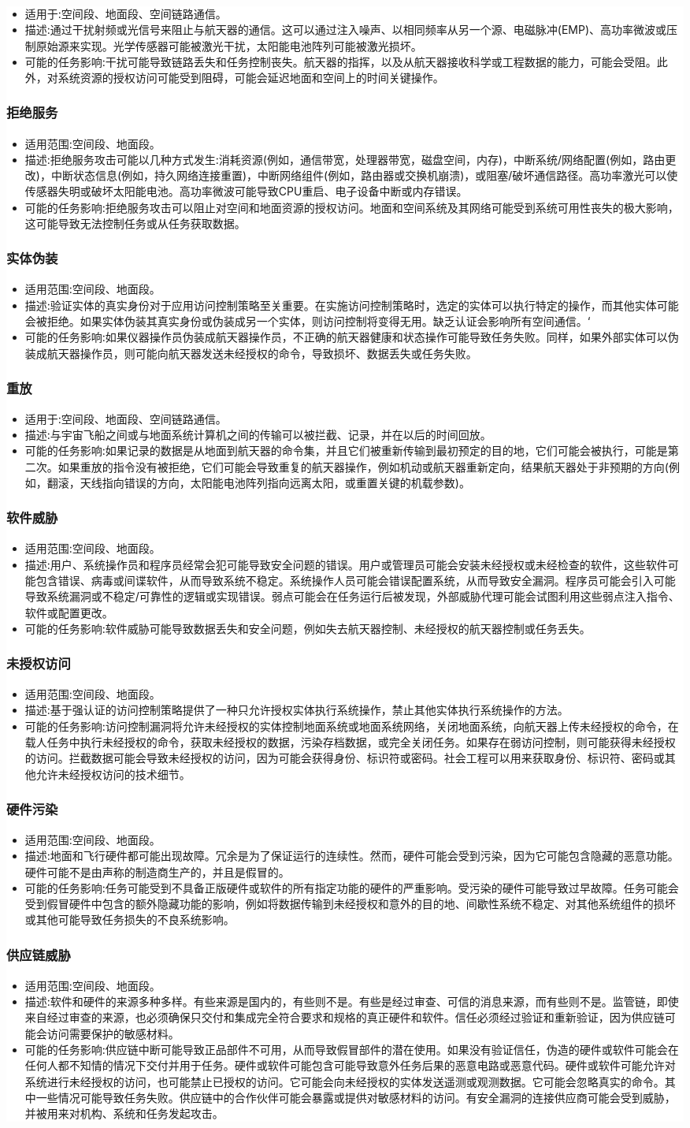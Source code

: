 - 适用于:空间段、地面段、空间链路通信。
- 描述:通过干扰射频或光信号来阻止与航天器的通信。这可以通过注入噪声、以相同频率从另一个源、电磁脉冲(EMP)、高功率微波或压制原始源来实现。光学传感器可能被激光干扰，太阳能电池阵列可能被激光损坏。
- 可能的任务影响:干扰可能导致链路丢失和任务控制丧失。航天器的指挥，以及从航天器接收科学或工程数据的能力，可能会受阻。此外，对系统资源的授权访问可能受到阻碍，可能会延迟地面和空间上的时间关键操作。

### 拒绝服务

- 适用范围:空间段、地面段。
- 描述:拒绝服务攻击可能以几种方式发生:消耗资源(例如，通信带宽，处理器带宽，磁盘空间，内存)，中断系统/网络配置(例如，路由更改)，中断状态信息(例如，持久网络连接重置)，中断网络组件(例如，路由器或交换机崩溃)，或阻塞/破坏通信路径。高功率激光可以使传感器失明或破坏太阳能电池。高功率微波可能导致CPU重启、电子设备中断或内存错误。
- 可能的任务影响:拒绝服务攻击可以阻止对空间和地面资源的授权访问。地面和空间系统及其网络可能受到系统可用性丧失的极大影响，这可能导致无法控制任务或从任务获取数据。

### 实体伪装

- 适用范围:空间段、地面段。
- 描述:验证实体的真实身份对于应用访问控制策略至关重要。在实施访问控制策略时，选定的实体可以执行特定的操作，而其他实体可能会被拒绝。如果实体伪装其真实身份或伪装成另一个实体，则访问控制将变得无用。缺乏认证会影响所有空间通信。‘
- 可能的任务影响:如果仪器操作员伪装成航天器操作员，不正确的航天器健康和状态操作可能导致任务失败。同样，如果外部实体可以伪装成航天器操作员，则可能向航天器发送未经授权的命令，导致损坏、数据丢失或任务失败。

### 重放

- 适用于:空间段、地面段、空间链路通信。
- 描述:与宇宙飞船之间或与地面系统计算机之间的传输可以被拦截、记录，并在以后的时间回放。
- 可能的任务影响:如果记录的数据是从地面到航天器的命令集，并且它们被重新传输到最初预定的目的地，它们可能会被执行，可能是第二次。如果重放的指令没有被拒绝，它们可能会导致重复的航天器操作，例如机动或航天器重新定向，结果航天器处于非预期的方向(例如，翻滚，天线指向错误的方向，太阳能电池阵列指向远离太阳，或重置关键的机载参数)。

### 软件威胁

- 适用范围:空间段、地面段。
- 描述:用户、系统操作员和程序员经常会犯可能导致安全问题的错误。用户或管理员可能会安装未经授权或未经检查的软件，这些软件可能包含错误、病毒或间谍软件，从而导致系统不稳定。系统操作人员可能会错误配置系统，从而导致安全漏洞。程序员可能会引入可能导致系统漏洞或不稳定/可靠性的逻辑或实现错误。弱点可能会在任务运行后被发现，外部威胁代理可能会试图利用这些弱点注入指令、软件或配置更改。
- 可能的任务影响:软件威胁可能导致数据丢失和安全问题，例如失去航天器控制、未经授权的航天器控制或任务丢失。

### 未授权访问

- 适用范围:空间段、地面段。
- 描述:基于强认证的访问控制策略提供了一种只允许授权实体执行系统操作，禁止其他实体执行系统操作的方法。
- 可能的任务影响:访问控制漏洞将允许未经授权的实体控制地面系统或地面系统网络，关闭地面系统，向航天器上传未经授权的命令，在载人任务中执行未经授权的命令，获取未经授权的数据，污染存档数据，或完全关闭任务。如果存在弱访问控制，则可能获得未经授权的访问。拦截数据可能会导致未经授权的访问，因为可能会获得身份、标识符或密码。社会工程可以用来获取身份、标识符、密码或其他允许未经授权访问的技术细节。

### 硬件污染

- 适用范围:空间段、地面段。
- 描述:地面和飞行硬件都可能出现故障。冗余是为了保证运行的连续性。然而，硬件可能会受到污染，因为它可能包含隐藏的恶意功能。硬件可能不是由声称的制造商生产的，并且是假冒的。
- 可能的任务影响:任务可能受到不具备正版硬件或软件的所有指定功能的硬件的严重影响。受污染的硬件可能导致过早故障。任务可能会受到假冒硬件中包含的额外隐藏功能的影响，例如将数据传输到未经授权和意外的目的地、间歇性系统不稳定、对其他系统组件的损坏或其他可能导致任务损失的不良系统影响。

### 供应链威胁

- 适用范围:空间段、地面段。
- 描述:软件和硬件的来源多种多样。有些来源是国内的，有些则不是。有些是经过审查、可信的消息来源，而有些则不是。监管链，即使来自经过审查的来源，也必须确保只交付和集成完全符合要求和规格的真正硬件和软件。信任必须经过验证和重新验证，因为供应链可能会访问需要保护的敏感材料。
- 可能的任务影响:供应链中断可能导致正品部件不可用，从而导致假冒部件的潜在使用。如果没有验证信任，伪造的硬件或软件可能会在任何人都不知情的情况下交付并用于任务。硬件或软件可能包含可能导致意外任务后果的恶意电路或恶意代码。硬件或软件可能允许对系统进行未经授权的访问，也可能禁止已授权的访问。它可能会向未经授权的实体发送遥测或观测数据。它可能会忽略真实的命令。其中一些情况可能导致任务失败。供应链中的合作伙伴可能会暴露或提供对敏感材料的访问。有安全漏洞的连接供应商可能会受到威胁，并被用来对机构、系统和任务发起攻击。
